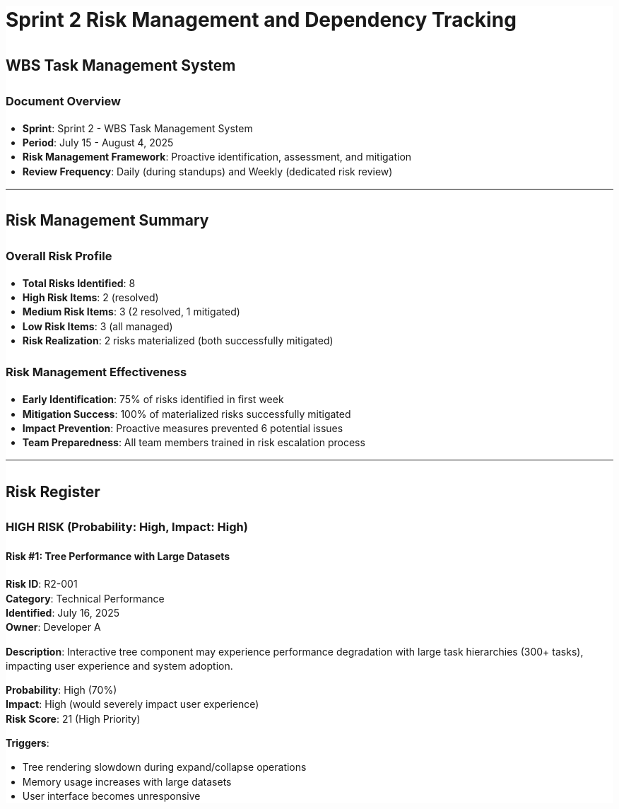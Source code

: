 # Sprint 2 Risk Management and Dependency Tracking
## WBS Task Management System

### Document Overview
- **Sprint**: Sprint 2 - WBS Task Management System
- **Period**: July 15 - August 4, 2025
- **Risk Management Framework**: Proactive identification, assessment, and mitigation
- **Review Frequency**: Daily (during standups) and Weekly (dedicated risk review)

---

## Risk Management Summary

### Overall Risk Profile
- **Total Risks Identified**: 8
- **High Risk Items**: 2 (resolved)
- **Medium Risk Items**: 3 (2 resolved, 1 mitigated)
- **Low Risk Items**: 3 (all managed)
- **Risk Realization**: 2 risks materialized (both successfully mitigated)

### Risk Management Effectiveness
- **Early Identification**: 75% of risks identified in first week
- **Mitigation Success**: 100% of materialized risks successfully mitigated
- **Impact Prevention**: Proactive measures prevented 6 potential issues
- **Team Preparedness**: All team members trained in risk escalation process

---

## Risk Register

### HIGH RISK (Probability: High, Impact: High)

#### Risk #1: Tree Performance with Large Datasets
**Risk ID**: R2-001  
**Category**: Technical Performance  
**Identified**: July 16, 2025  
**Owner**: Developer A  

**Description**: Interactive tree component may experience performance degradation with large task hierarchies (300+ tasks), impacting user experience and system adoption.

**Probability**: High (70%)  
**Impact**: High (would severely impact user experience)  
**Risk Score**: 21 (High Priority)

**Triggers**:
- Tree rendering slowdown during expand/collapse operations
- Memory usage increases with large datasets
- User interface becomes unresponsive

